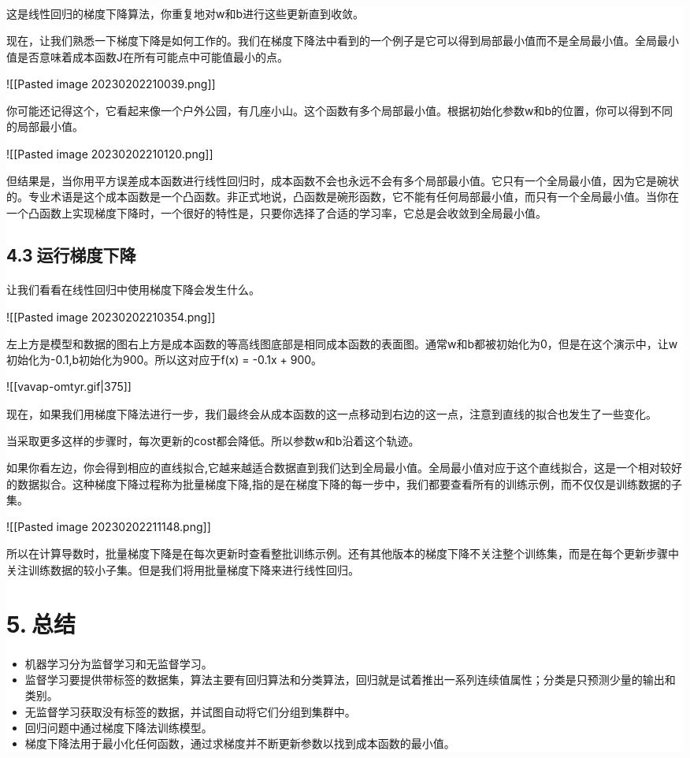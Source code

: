 这是线性回归的梯度下降算法，你重复地对w和b进行这些更新直到收敛。

现在，让我们熟悉一下梯度下降是如何工作的。我们在梯度下降法中看到的一个例子是它可以得到局部最小值而不是全局最小值。全局最小值是否意味着成本函数J在所有可能点中可能值最小的点。

![[Pasted image 20230202210039.png]]

你可能还记得这个，它看起来像一个户外公园，有几座小山。这个函数有多个局部最小值。根据初始化参数w和b的位置，你可以得到不同的局部最小值。

![[Pasted image 20230202210120.png]]

但结果是，当你用平方误差成本函数进行线性回归时，成本函数不会也永远不会有多个局部最小值。它只有一个全局最小值，因为它是碗状的。专业术语是这个成本函数是一个凸函数。非正式地说，凸函数是碗形函数，它不能有任何局部最小值，而只有一个全局最小值。当你在一个凸函数上实现梯度下降时，一个很好的特性是，只要你选择了合适的学习率，它总是会收敛到全局最小值。

## 4.3 运行梯度下降

让我们看看在线性回归中使用梯度下降会发生什么。

![[Pasted image 20230202210354.png]]

左上方是模型和数据的图右上方是成本函数的等高线图底部是相同成本函数的表面图。通常w和b都被初始化为0，但是在这个演示中，让w初始化为-0.1,b初始化为900。所以这对应于f(x) = -0.1x + 900。

![[vavap-omtyr.gif|375]]

现在，如果我们用梯度下降法进行一步，我们最终会从成本函数的这一点移动到右边的这一点，注意到直线的拟合也发生了一些变化。

当采取更多这样的步骤时，每次更新的cost都会降低。所以参数w和b沿着这个轨迹。

如果你看左边，你会得到相应的直线拟合,它越来越适合数据直到我们达到全局最小值。全局最小值对应于这个直线拟合，这是一个相对较好的数据拟合。这种梯度下降过程称为批量梯度下降,指的是在梯度下降的每一步中，我们都要查看所有的训练示例，而不仅仅是训练数据的子集。

![[Pasted image 20230202211148.png]]

所以在计算导数时，批量梯度下降是在每次更新时查看整批训练示例。还有其他版本的梯度下降不关注整个训练集，而是在每个更新步骤中关注训练数据的较小子集。但是我们将用批量梯度下降来进行线性回归。

# 5. 总结

- 机器学习分为监督学习和无监督学习。
- 监督学习要提供带标签的数据集，算法主要有回归算法和分类算法，回归就是试着推出一系列连续值属性；分类是只预测少量的输出和类别。
- 无监督学习获取没有标签的数据，并试图自动将它们分组到集群中。
- 回归问题中通过梯度下降法训练模型。
- 梯度下降法用于最小化任何函数，通过求梯度并不断更新参数以找到成本函数的最小值。